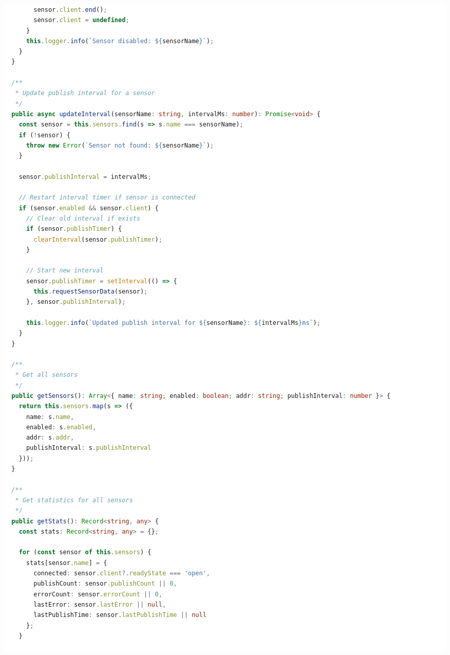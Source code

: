 ```typescript
        sensor.client.end();
        sensor.client = undefined;
      }
      this.logger.info(`Sensor disabled: ${sensorName}`);
    }
  }
  
  /**
   * Update publish interval for a sensor
   */
  public async updateInterval(sensorName: string, intervalMs: number): Promise<void> {
    const sensor = this.sensors.find(s => s.name === sensorName);
    if (!sensor) {
      throw new Error(`Sensor not found: ${sensorName}`);
    }
    
    sensor.publishInterval = intervalMs;
    
    // Restart interval timer if sensor is connected
    if (sensor.enabled && sensor.client) {
      // Clear old interval if exists
      if (sensor.publishTimer) {
        clearInterval(sensor.publishTimer);
      }
      
      // Start new interval
      sensor.publishTimer = setInterval(() => {
        this.requestSensorData(sensor);
      }, sensor.publishInterval);
      
      this.logger.info(`Updated publish interval for ${sensorName}: ${intervalMs}ms`);
    }
  }
  
  /**
   * Get all sensors
   */
  public getSensors(): Array<{ name: string; enabled: boolean; addr: string; publishInterval: number }> {
    return this.sensors.map(s => ({
      name: s.name,
      enabled: s.enabled,
      addr: s.addr,
      publishInterval: s.publishInterval
    }));
  }
  
  /**
   * Get statistics for all sensors
   */
  public getStats(): Record<string, any> {
    const stats: Record<string, any> = {};
    
    for (const sensor of this.sensors) {
      stats[sensor.name] = {
        connected: sensor.client?.readyState === 'open',
        publishCount: sensor.publishCount || 0,
        errorCount: sensor.errorCount || 0,
        lastError: sensor.lastError || null,
        lastPublishTime: sensor.lastPublishTime || null
      };
    }
    
```